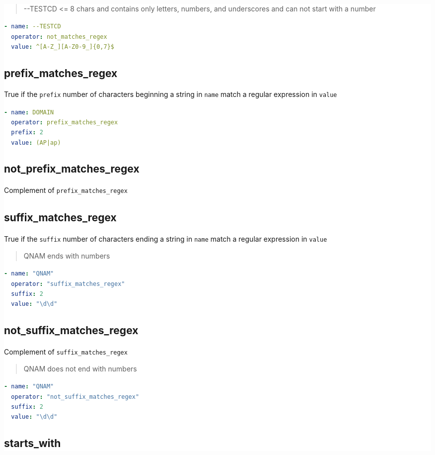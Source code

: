 > --TESTCD <= 8 chars and contains only letters, numbers, and underscores and can not start with a number

```yaml
- name: --TESTCD
  operator: not_matches_regex
  value: ^[A-Z_][A-Z0-9_]{0,7}$
```

## prefix_matches_regex

True if the `prefix` number of characters beginning a string in `name` match a regular expression in `value`

```yaml
- name: DOMAIN
  operator: prefix_matches_regex
  prefix: 2
  value: (AP|ap)
```

## not_prefix_matches_regex

Complement of `prefix_matches_regex`

## suffix_matches_regex

True if the `suffix` number of characters ending a string in `name` match a regular expression in `value`

> QNAM ends with numbers

```yaml
- name: "QNAM"
  operator: "suffix_matches_regex"
  suffix: 2
  value: "\d\d"
```

## not_suffix_matches_regex

Complement of `suffix_matches_regex`

> QNAM does not end with numbers

```yaml
- name: "QNAM"
  operator: "not_suffix_matches_regex"
  suffix: 2
  value: "\d\d"
```

## starts_with
